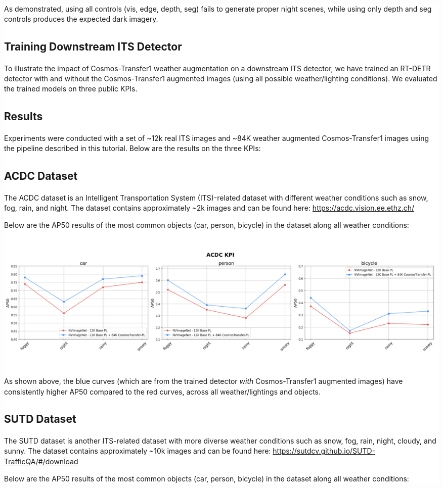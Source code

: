 As demonstrated, using all controls (vis, edge, depth, seg) fails to generate proper night scenes, while using only depth and seg controls produces the expected dark imagery.

## Training Downstream ITS Detector

To illustrate the impact of Cosmos-Transfer1 weather augmentation on a downstream ITS detector, we have trained an RT-DETR detector with and without the Cosmos-Transfer1 augmented images (using all possible weather/lighting conditions). We evaluated the trained models on three public KPIs.

## Results

Experiments were conducted with a set of ~12k real ITS images and ~84K weather augmented Cosmos-Transfer1 images using the pipeline described in this tutorial. Below are the results on the three KPIs:

## ACDC Dataset

The ACDC dataset is an Intelligent Transportation System (ITS)-related dataset with different weather conditions such as snow, fog, rain, and night. The dataset contains approximately ~2k images and can be found here: <https://acdc.vision.ee.ethz.ch/>

Below are the AP50 results of the most common objects (car, person, bicycle) in the dataset along all weather conditions:

![Result plot ACDC](assets/acdc_plots.png)

As shown above, the blue curves (which are from the trained detector *with* Cosmos-Transfer1 augmented images) have consistently higher AP50 compared to the red curves, across all weather/lightings and objects.

## SUTD Dataset

The SUTD dataset is another ITS-related dataset with more diverse weather conditions such as snow, fog, rain, night, cloudy, and sunny. The dataset contains approximately ~10k images and can be found here: <https://sutdcv.github.io/SUTD-TrafficQA/#/download>

Below are the AP50 results of the most common objects (car, person, bicycle) in the dataset along all weather conditions:
